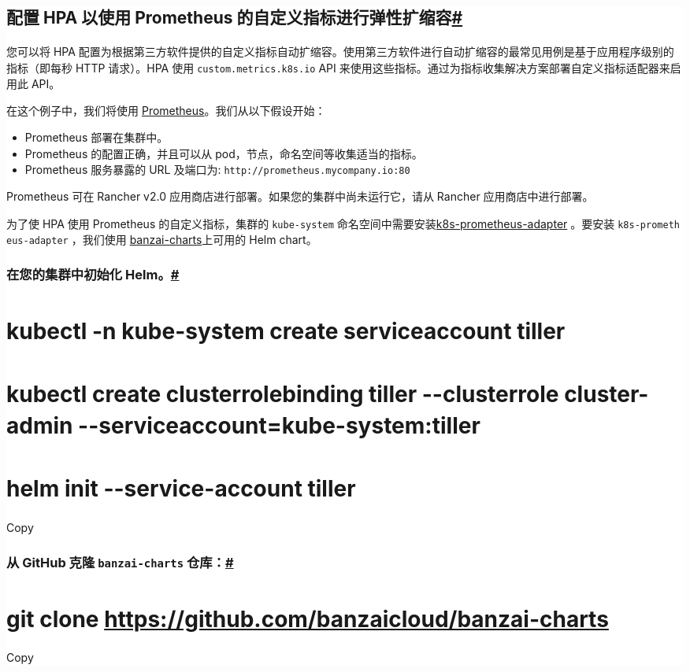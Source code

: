 ## 配置 HPA 以使用 Prometheus 的自定义指标进行弹性扩缩容[#](https://docs.rancher.cn/docs/rancher2.5/k8s-in-rancher/horitzontal-pod-autoscaler/manage-hpa-with-kubectl/_index#%E9%85%8D%E7%BD%AE-hpa-%E4%BB%A5%E4%BD%BF%E7%94%A8-prometheus-%E7%9A%84%E8%87%AA%E5%AE%9A%E4%B9%89%E6%8C%87%E6%A0%87%E8%BF%9B%E8%A1%8C%E5%BC%B9%E6%80%A7%E6%89%A9%E7%BC%A9%E5%AE%B9 "Direct link to heading")

您可以将 HPA 配置为根据第三方软件提供的自定义指标自动扩缩容。使用第三方软件进行自动扩缩容的最常见用例是基于应用程序级别的指标（即每秒 HTTP 请求）。HPA 使用 `custom.metrics.k8s.io` API 来使用这些指标。通过为指标收集解决方案部署自定义指标适配器来启用此 API。

在这个例子中，我们将使用 [Prometheus](https://prometheus.io/)。我们从以下假设开始：

- Prometheus 部署在集群中。
- Prometheus 的配置正确，并且可以从 pod，节点，命名空间等收集适当的指标。
- Prometheus 服务暴露的 URL 及端口为: `http://prometheus.mycompany.io:80`

Prometheus 可在 Rancher v2.0 应用商店进行部署。如果您的集群中尚未运行它，请从 Rancher 应用商店中进行部署。

为了使 HPA 使用 Prometheus 的自定义指标，集群的 `kube-system` 命名空间中需要安装[k8s-prometheus-adapter](https://github.com/DirectXMan12/k8s-prometheus-adapter) 。要安装 `k8s-prometheus-adapter` ，我们使用 [banzai-charts](https://github.com/banzaicloud/banzai-charts)上可用的 Helm chart。

### 在您的集群中初始化 Helm。[#](https://docs.rancher.cn/docs/rancher2.5/k8s-in-rancher/horitzontal-pod-autoscaler/manage-hpa-with-kubectl/_index#%E5%9C%A8%E6%82%A8%E7%9A%84%E9%9B%86%E7%BE%A4%E4%B8%AD%E5%88%9D%E5%A7%8B%E5%8C%96-helm%E3%80%82 "Direct link to heading")

# kubectl -n kube-system create serviceaccount tiller

# kubectl create clusterrolebinding tiller --clusterrole cluster-admin --serviceaccount=kube-system:tiller

# helm init --service-account tiller

Copy

### 从 GitHub 克隆 `banzai-charts` 仓库：[#](https://docs.rancher.cn/docs/rancher2.5/k8s-in-rancher/horitzontal-pod-autoscaler/manage-hpa-with-kubectl/_index#%E4%BB%8E-github-%E5%85%8B%E9%9A%86-banzai-charts-%E4%BB%93%E5%BA%93%EF%BC%9A "Direct link to heading")

# git clone https://github.com/banzaicloud/banzai-charts

Copy
